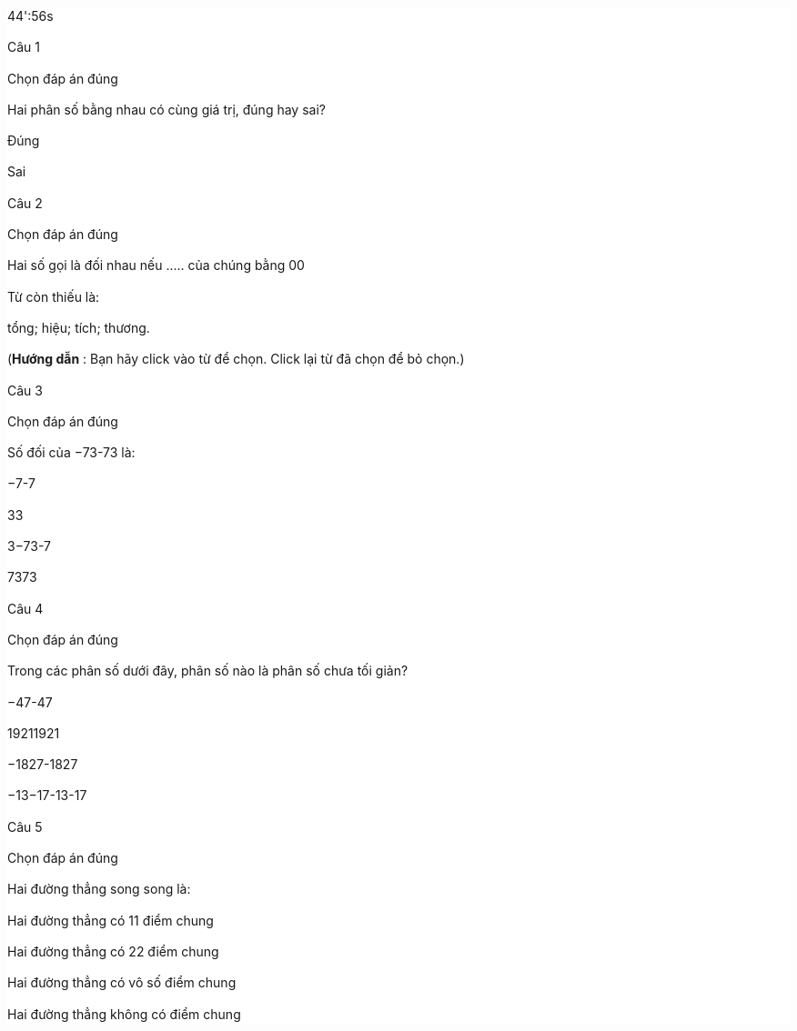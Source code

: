 44':56s

Câu 1

Chọn đáp án đúng 

Hai phân số bằng nhau có cùng giá trị, đúng hay sai? 

Đúng

Sai

Câu 2

Chọn đáp án đúng 

Hai số gọi là đối nhau nếu ..... của chúng bằng 00

Từ còn thiếu là:

tổng;  hiệu;  tích;  thương.

(**Hướng dẫn** : Bạn hãy click vào từ để chọn. Click lại từ đã chọn để bỏ chọn.)

Câu 3

Chọn đáp án đúng 

Số đối của −73-73 là:

−7-7

33

3−73-7

7373

Câu 4

Chọn đáp án đúng 

Trong các phân số dưới đây, phân số nào là phân số chưa tối giản?

−47-47

19211921

−1827-1827

−13−17-13-17

Câu 5

Chọn đáp án đúng 

Hai đường thẳng song song là:

Hai đường thẳng có 11 điểm chung

Hai đường thẳng có 22 điểm chung

Hai đường thẳng có vô số điểm chung

Hai đường thẳng không có điểm chung
